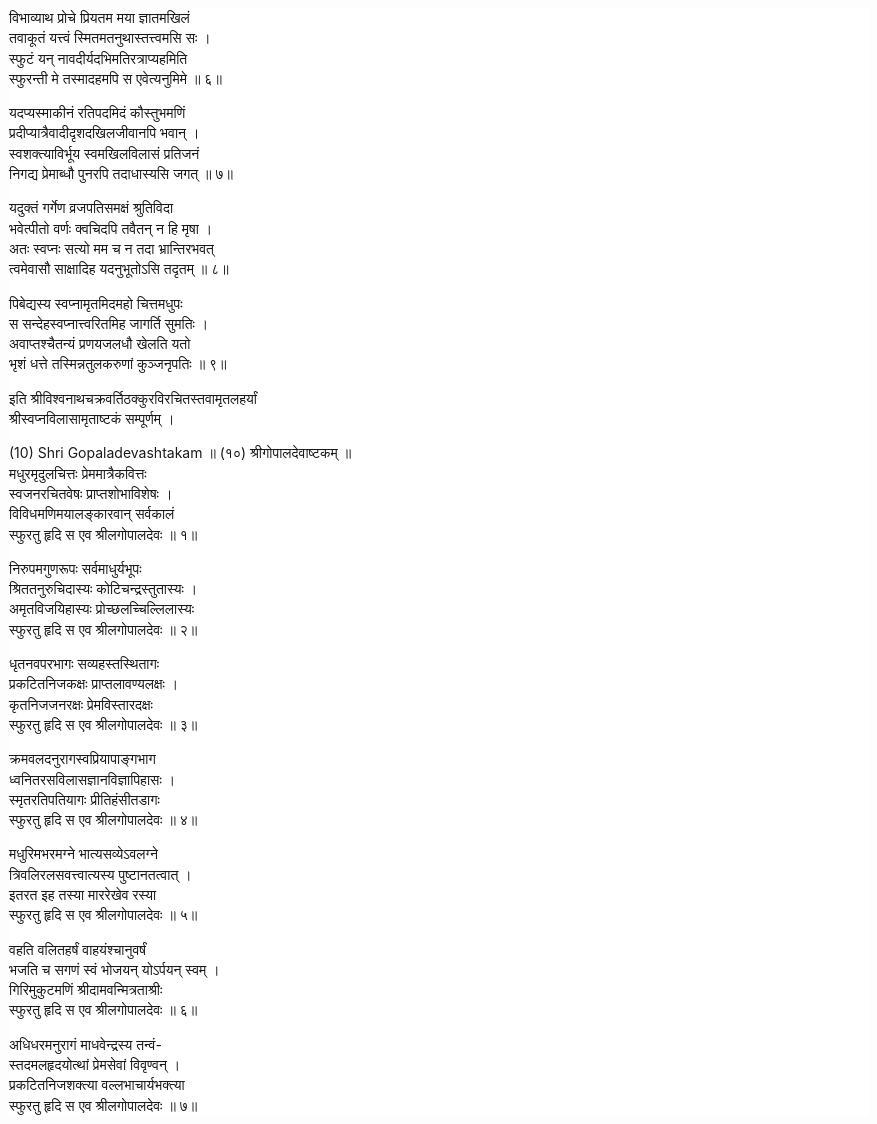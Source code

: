 विभाव्याथ प्रोचे प्रियतम मया ज्ञातमखिलं  
     तवाकूतं यत्त्वं स्मितमतनुथास्तत्त्वमसि सः ।  
स्फुटं यन् नावदीर्यदभिमतिरत्राप्यहमिति  
     स्फुरन्ती मे तस्मादहमपि स एवेत्यनुमिमे ॥ ६॥  
  
यदप्यस्माकीनं रतिपदमिदं कौस्तुभमणिं  
     प्रदीप्यात्रैवादीदृशदखिलजीवानपि भवान् ।  
स्वशक्त्याविर्भूय स्वमखिलविलासं प्रतिजनं  
     निगद्य प्रेमाब्धौ पुनरपि तदाधास्यसि जगत् ॥ ७॥  
  
यदुक्तं गर्गेण व्रजपतिसमक्षं श्रुतिविदा  
     भवेत्पीतो वर्णः क्वचिदपि तवैतन् न हि मृषा ।  
अतः स्वप्नः सत्यो मम च न तदा भ्रान्तिरभवत्  
     त्वमेवासौ साक्षादिह यदनुभूतोऽसि तदृतम् ॥ ८॥  
  
पिबेद्यस्य स्वप्नामृतमिदमहो चित्तमधुपः  
     स सन्देहस्वप्नात्त्वरितमिह जागर्ति सुमतिः ।  
अवाप्तश्चैतन्यं प्रणयजलधौ खेलति यतो  
     भृशं धत्ते तस्मिन्नतुलकरुणां कुञ्जनृपतिः ॥ ९॥  
  
इति श्रीविश्वनाथचक्रवर्तिठक्कुरविरचितस्तवामृतलहर्यां  
           श्रीस्वप्नविलासामृताष्टकं सम्पूर्णम् ।  
  
(10) Shri Gopaladevashtakam  ॥ (१०) श्रीगोपालदेवाष्टकम् ॥  
मधुरमृदुलचित्तः प्रेममात्रैकवित्तः  
     स्वजनरचितवेषः प्राप्तशोभाविशेषः ।  
विविधमणिमयालङ्कारवान् सर्वकालं  
     स्फुरतु हृदि स एव श्रीलगोपालदेवः ॥ १॥  
  
निरुपमगुणरूपः सर्वमाधुर्यभूपः  
     श्रिततनुरुचिदास्यः कोटिचन्द्रस्तुतास्यः ।  
अमृतविजयिहास्यः प्रोच्छलच्चिल्लिलास्यः  
     स्फुरतु हृदि स एव श्रीलगोपालदेवः ॥ २॥  
  
धृतनवपरभागः सव्यहस्तस्थितागः  
     प्रकटितनिजकक्षः प्राप्तलावण्यलक्षः ।  
कृतनिजजनरक्षः प्रेमविस्तारदक्षः  
     स्फुरतु हृदि स एव श्रीलगोपालदेवः ॥ ३॥  
  
क्रमवलदनुरागस्वप्रियापाङ्गभाग  
     ध्वनितरसविलासज्ञानविज्ञापिहासः ।  
स्मृतरतिपतियागः प्रीतिहंसीतडागः  
     स्फुरतु हृदि स एव श्रीलगोपालदेवः ॥ ४॥  
  
मधुरिमभरमग्ने भात्यसव्येऽवलग्ने  
     त्रिवलिरलसवत्त्वात्यस्य पुष्टानतत्वात् ।  
इतरत इह तस्या माररेखेव रस्या  
     स्फुरतु हृदि स एव श्रीलगोपालदेवः ॥ ५॥  
  
वहति वलितहर्षं वाहयंश्चानुवर्षं  
     भजति च सगणं स्वं भोजयन् योऽर्पयन् स्वम् ।  
गिरिमुकुटमणिं श्रीदामवन्मित्रताश्रीः  
     स्फुरतु हृदि स एव श्रीलगोपालदेवः ॥ ६॥  
  
अधिधरमनुरागं माधवेन्द्रस्य तन्वं-  
     स्तदमलहृदयोत्थां प्रेमसेवां विवृण्वन् ।  
प्रकटितनिजशक्त्या वल्लभाचार्यभक्त्या  
     स्फुरतु हृदि स एव श्रीलगोपालदेवः ॥ ७॥  
  